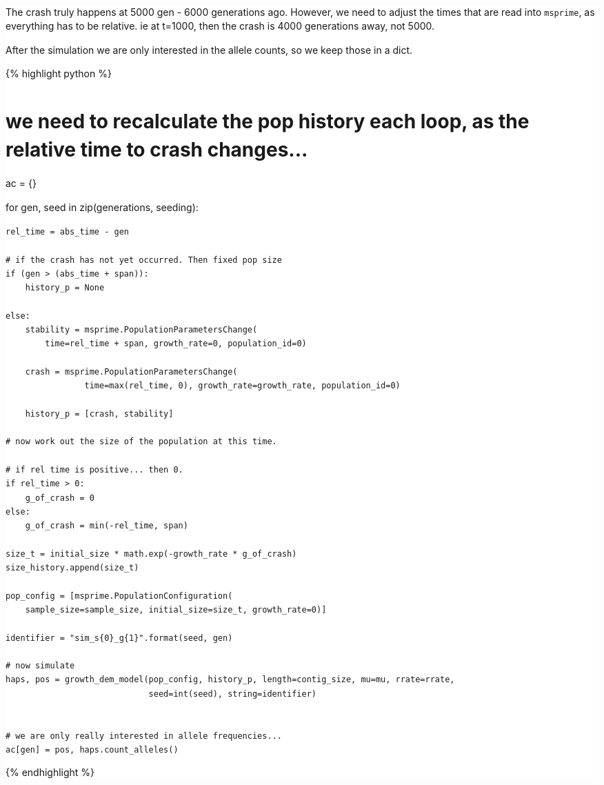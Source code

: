The crash truly happens at 5000 gen - 6000 generations ago. However, we need to adjust the times that are read into `msprime`, as everything has to be relative. ie at t=1000, then the crash is 4000 generations away, not 5000.

After the simulation we are only interested in the allele counts, so we keep those in a dict.


{% highlight python %}
# we need to recalculate the pop history each loop, as the relative time to crash changes...
ac = {}

for gen, seed in zip(generations, seeding):
    
    rel_time = abs_time - gen
    
    # if the crash has not yet occurred. Then fixed pop size
    if (gen > (abs_time + span)):
        history_p = None
            
    else:
        stability = msprime.PopulationParametersChange(
            time=rel_time + span, growth_rate=0, population_id=0)

        crash = msprime.PopulationParametersChange(
                    time=max(rel_time, 0), growth_rate=growth_rate, population_id=0)

        history_p = [crash, stability]
            
    # now work out the size of the population at this time.
    
    # if rel time is positive... then 0.
    if rel_time > 0:
        g_of_crash = 0
    else:
        g_of_crash = min(-rel_time, span)
    
    size_t = initial_size * math.exp(-growth_rate * g_of_crash)
    size_history.append(size_t)
    
    pop_config = [msprime.PopulationConfiguration(
        sample_size=sample_size, initial_size=size_t, growth_rate=0)]
    
    identifier = "sim_s{0}_g{1}".format(seed, gen)
    
    # now simulate
    haps, pos = growth_dem_model(pop_config, history_p, length=contig_size, mu=mu, rrate=rrate, 
                                 seed=int(seed), string=identifier)

    
    # we are only really interested in allele frequencies...
    ac[gen] = pos, haps.count_alleles()
{% endhighlight %}
